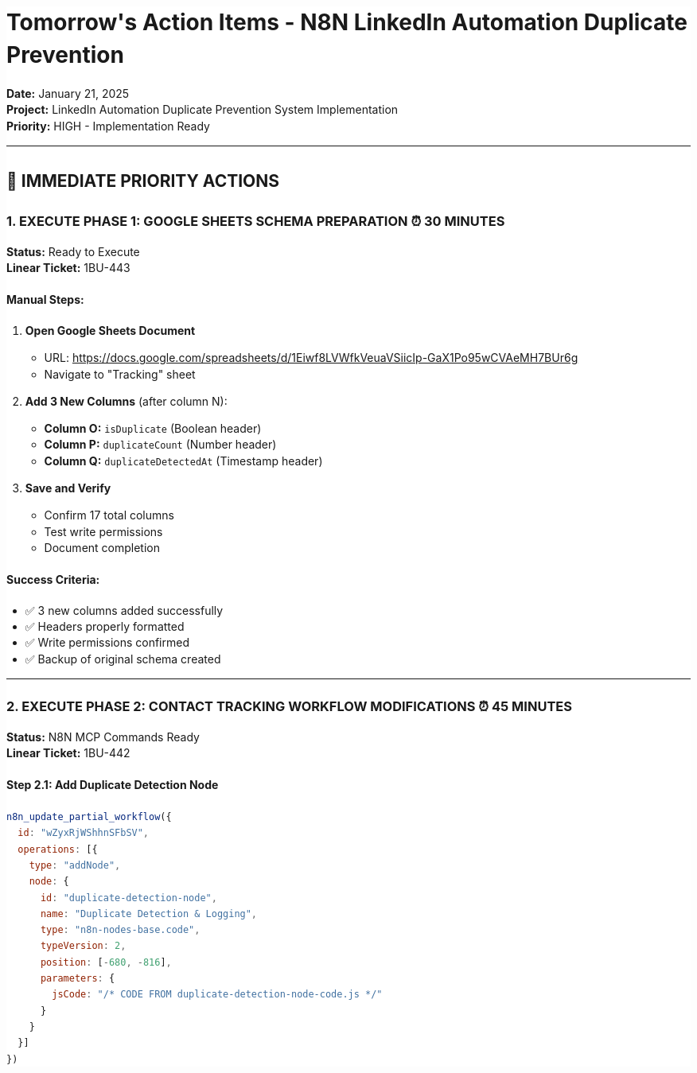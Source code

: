 # Tomorrow's Action Items - N8N LinkedIn Automation Duplicate Prevention

**Date:** January 21, 2025  
**Project:** LinkedIn Automation Duplicate Prevention System Implementation  
**Priority:** HIGH - Implementation Ready  

---

## **🎯 IMMEDIATE PRIORITY ACTIONS**

### **1. EXECUTE PHASE 1: GOOGLE SHEETS SCHEMA PREPARATION** ⏰ 30 MINUTES
**Status:** Ready to Execute  
**Linear Ticket:** 1BU-443  

#### **Manual Steps:**
1. **Open Google Sheets Document**
   - URL: https://docs.google.com/spreadsheets/d/1Eiwf8LVWfkVeuaVSiicIp-GaX1Po95wCVAeMH7BUr6g
   - Navigate to "Tracking" sheet

2. **Add 3 New Columns** (after column N):
   - **Column O:** `isDuplicate` (Boolean header)
   - **Column P:** `duplicateCount` (Number header)
   - **Column Q:** `duplicateDetectedAt` (Timestamp header)

3. **Save and Verify**
   - Confirm 17 total columns
   - Test write permissions
   - Document completion

#### **Success Criteria:**
- ✅ 3 new columns added successfully
- ✅ Headers properly formatted
- ✅ Write permissions confirmed
- ✅ Backup of original schema created

---

### **2. EXECUTE PHASE 2: CONTACT TRACKING WORKFLOW MODIFICATIONS** ⏰ 45 MINUTES
**Status:** N8N MCP Commands Ready  
**Linear Ticket:** 1BU-442  

#### **Step 2.1: Add Duplicate Detection Node**
```javascript
n8n_update_partial_workflow({
  id: "wZyxRjWShhnSFbSV",
  operations: [{
    type: "addNode",
    node: {
      id: "duplicate-detection-node",
      name: "Duplicate Detection & Logging",
      type: "n8n-nodes-base.code",
      typeVersion: 2,
      position: [-680, -816],
      parameters: {
        jsCode: "/* CODE FROM duplicate-detection-node-code.js */"
      }
    }
  }]
})
```
